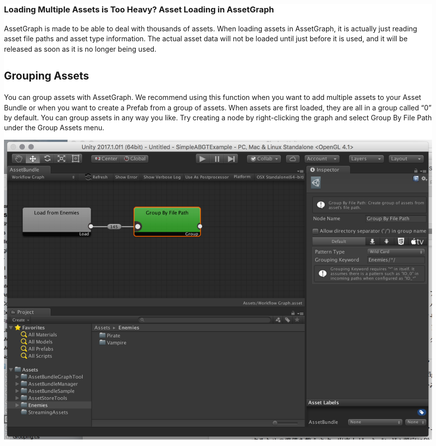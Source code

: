 ### Loading Multiple Assets is Too Heavy? Asset Loading in AssetGraph 

 

AssetGraph is made to be able to deal with thousands of assets. When loading assets in AssetGraph, it is actually just reading asset file paths and asset type information. The actual asset data will not be loaded until just before it is used, and it will be released as soon as it is no longer being used.


## Grouping Assets 

You can group assets with AssetGraph. We recommend using this function when you want to add multiple assets to your Asset Bundle or when you want to create a Prefab from a group of assets. When assets are first loaded, they are all in a group called “0” by default. You can group assets in any way you like. Try creating a node by right-clicking the graph and select Group By File Path under the Group Assets menu.






![alt_text](images/image6.png "image_tooltip")
